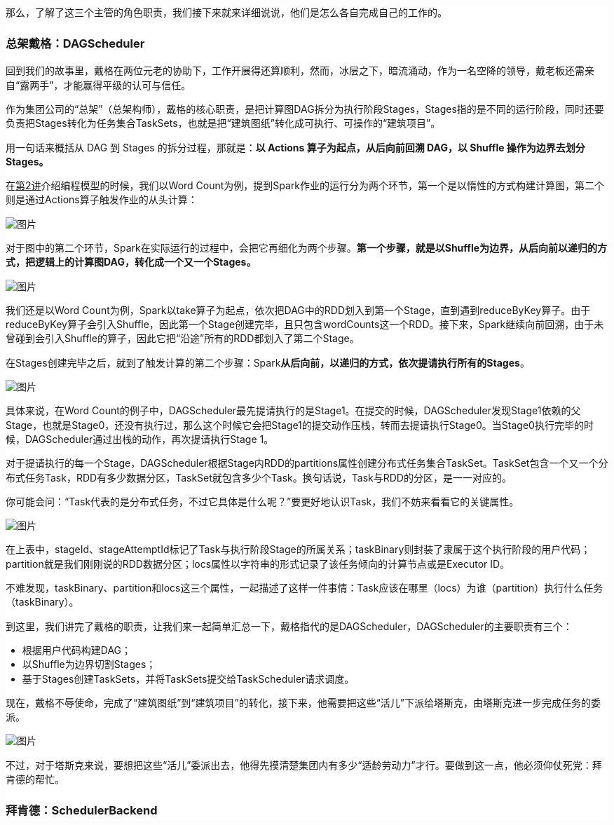 那么，了解了这三个主管的角色职责，我们接下来就来详细说说，他们是怎么各自完成自己的工作的。

### 总架戴格：DAGScheduler

回到我们的故事里，戴格在两位元老的协助下，工作开展得还算顺利，然而，冰层之下，暗流涌动，作为一名空降的领导，戴老板还需亲自“露两手”，才能赢得平级的认可与信任。

作为集团公司的“总架”（总架构师），戴格的核心职责，是把计算图DAG拆分为执行阶段Stages，Stages指的是不同的运行阶段，同时还要负责把Stages转化为任务集合TaskSets，也就是把“建筑图纸”转化成可执行、可操作的“建筑项目”。

用一句话来概括从 DAG 到 Stages 的拆分过程，那就是：**以 Actions 算子为起点，从后向前回溯 DAG，以 Shuffle 操作为边界去划分 Stages。**

在[第2讲](https://time.geekbang.org/column/article/417164)介绍编程模型的时候，我们以Word Count为例，提到Spark作业的运行分为两个环节，第一个是以惰性的方式构建计算图，第二个则是通过Actions算子触发作业的从头计算：

![图片](https://static001.geekbang.org/resource/image/6f/7b/6f82b4a35cdfb526d837d23675yy477b.jpg?wh=1920x472 "Word Count作业的两个环节")

对于图中的第二个环节，Spark在实际运行的过程中，会把它再细化为两个步骤。**第一个步骤，就是以Shuffle为边界，从后向前以递归的方式，把逻辑上的计算图DAG，转化成一个又一个Stages。**

![图片](https://static001.geekbang.org/resource/image/24/1c/249eb09407421838782f2515f09yy01c.jpg?wh=1920x534 "
第一步：递归创建Stages")

我们还是以Word Count为例，Spark以take算子为起点，依次把DAG中的RDD划入到第一个Stage，直到遇到reduceByKey算子。由于reduceByKey算子会引入Shuffle，因此第一个Stage创建完毕，且只包含wordCounts这一个RDD。接下来，Spark继续向前回溯，由于未曾碰到会引入Shuffle的算子，因此它把“沿途”所有的RDD都划入了第二个Stage。

在Stages创建完毕之后，就到了触发计算的第二个步骤：Spark**从后向前，以递归的方式，依次提请执行所有的Stages**。

![图片](https://static001.geekbang.org/resource/image/61/d3/61f394b4bc31af6847944911032119d3.jpg?wh=1920x503 "第二步：递归提请执行创建好的Stages")

具体来说，在Word Count的例子中，DAGScheduler最先提请执行的是Stage1。在提交的时候，DAGScheduler发现Stage1依赖的父Stage，也就是Stage0，还没有执行过，那么这个时候它会把Stage1的提交动作压栈，转而去提请执行Stage0。当Stage0执行完毕的时候，DAGScheduler通过出栈的动作，再次提请执行Stage 1。

对于提请执行的每一个Stage，DAGScheduler根据Stage内RDD的partitions属性创建分布式任务集合TaskSet。TaskSet包含一个又一个分布式任务Task，RDD有多少数据分区，TaskSet就包含多少个Task。换句话说，Task与RDD的分区，是一一对应的。

你可能会问：“Task代表的是分布式任务，不过它具体是什么呢？”要更好地认识Task，我们不妨来看看它的关键属性。

![图片](https://static001.geekbang.org/resource/image/f6/6b/f69d0f189b666c989679ba4d8f7c856b.jpg?wh=1605x277 "Task对象的重要属性")

在上表中，stageId、stageAttemptId标记了Task与执行阶段Stage的所属关系；taskBinary则封装了隶属于这个执行阶段的用户代码；partition就是我们刚刚说的RDD数据分区；locs属性以字符串的形式记录了该任务倾向的计算节点或是Executor ID。

不难发现，taskBinary、partition和locs这三个属性，一起描述了这样一件事情：Task应该在哪里（locs）为谁（partition）执行什么任务（taskBinary）。

到这里，我们讲完了戴格的职责，让我们来一起简单汇总一下，戴格指代的是DAGScheduler，DAGScheduler的主要职责有三个：

*   根据用户代码构建DAG；
*   以Shuffle为边界切割Stages；
*   基于Stages创建TaskSets，并将TaskSets提交给TaskScheduler请求调度。

现在，戴格不辱使命，完成了“建筑图纸”到“建筑项目”的转化，接下来，他需要把这些“活儿”下派给塔斯克，由塔斯克进一步完成任务的委派。

![图片](https://static001.geekbang.org/resource/image/25/40/25404e6dfb5b3b5d5e6f319e16232440.jpg?wh=1920x712 "Spark调度系统全局视角：戴格的职责")

不过，对于塔斯克来说，要想把这些“活儿”委派出去，他得先摸清楚集团内有多少“适龄劳动力”才行。要做到这一点，他必须仰仗死党：拜肯德的帮忙。

### 拜肯德：SchedulerBackend
